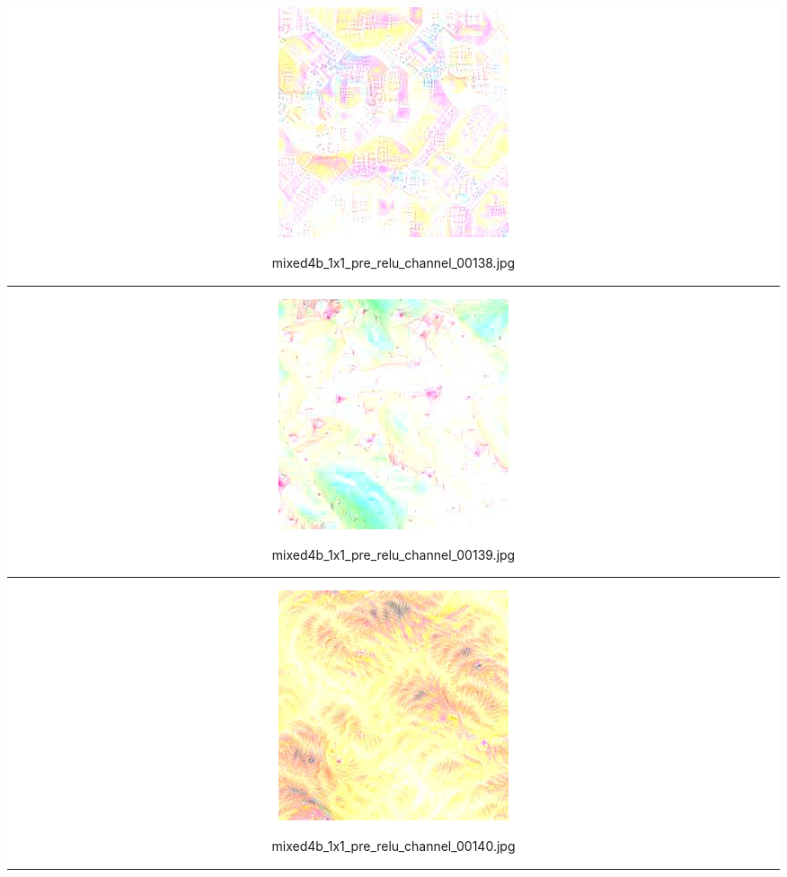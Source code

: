 <p align="center">  <img src="mixed4b_1x1_pre_relu_channel_00138.jpg?"> </p><p align="center">mixed4b_1x1_pre_relu_channel_00138.jpg</p>

***

<p align="center">  <img src="mixed4b_1x1_pre_relu_channel_00139.jpg?"> </p><p align="center">mixed4b_1x1_pre_relu_channel_00139.jpg</p>

***

<p align="center">  <img src="mixed4b_1x1_pre_relu_channel_00140.jpg?"> </p><p align="center">mixed4b_1x1_pre_relu_channel_00140.jpg</p>

***

